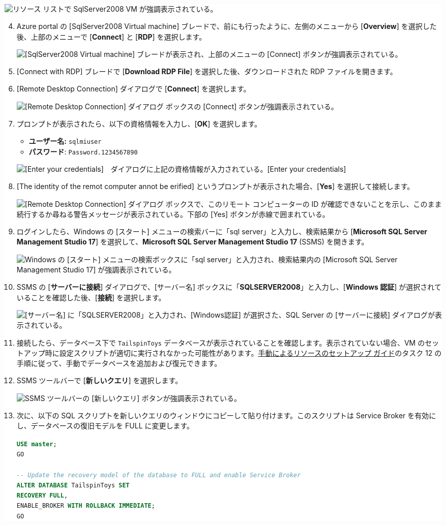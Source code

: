    ![リソース リストで SqlServer2008 VM が強調表示されている。](media/resource-list-sqlserver2008.png "リソース リスト")

4. Azure portal の \[SqlServer2008 Virtual machine\] ブレードで、前にも行ったように、左側のメニューから \[**Overview**\] を選択した後、上部のメニューで \[**Connect**\] と \[**RDP**\] を選択します。
   
   ![\[SqlServer2008 Virtual machine\] ブレードが表示され、上部のメニューの \[Connect\] ボタンが強調表示されている。](./media/connect-vm-rdp.png "SqlServer2008 VM への接続")

5. \[Connect with RDP\] ブレードで \[**Download RDP File**\] を選択した後、ダウンロードされた RDP ファイルを開きます。

6. \[Remote Desktop Connection\] ダイアログで \[**Connect**\] を選択します。
   
   ![\[Remote Desktop Connection\] ダイアログ ボックスの \[Connect\] ボタンが強調表示されている。](./media/remote-desktop-connection-sql-2008.png "[Remote Desktop Connection] ダイアログ")

7. プロンプトが表示されたら、以下の資格情報を入力し、\[**OK**\] を選択します。
   
   - **ユーザー名:** `sqlmiuser`
   - **パスワード**: `Password.1234567890`
   
   ![\[Enter your credentials\]　ダイアログに上記の資格情報が入力されている。\[Enter your credentials\]](media/rdc-credentials-sql-2008.png "[Enter your credentials]")

8. \[The identity of the remot  computer  annot be  erified\] というプロンプトが表示された場合、\[**Yes**\] を選択して接続します。
   
   ![\[Remote Desktop Connection\] ダイアログ ボックスで、このリモート コンピューターの ID が確認できないことを示し、このまま続行するか尋ねる警告メッセージが表示されている。下部の \[Yes\] ボタンが赤線で囲まれている。](./media/remote-desktop-connection-identity-verification-sqlserver2008.png "[Remote Desktop Connection] ダイアログ")

9. ログインしたら、Windows の \[スタート\] メニューの検索バーに「sql server」と入力し、検索結果から \[**Microsoft SQL Server Management Studio 17**\] を選択して、**Microsoft SQL Server Management Studio 17** (SSMS) を開きます。
   
   ![Windows の \[スタート\] メニューの検索ボックスに「sql server」と入力され、検索結果内の \[Microsoft SQL Server Management Studio 17\] が強調表示されている。](media/start-menu-ssms-17.png "Windows の [スタート] メニューの検索")

10. SSMS の \[**サーバーに接続**\] ダイアログで、\[サーバー名\] ボックスに「**SQLSERVER2008**」と入力し、\[**Windows 認証**\] が選択されていることを確認した後、\[**接続**\] を選択します。
    
    ![\[サーバー名\] に「SQLSERVER2008」と入力され、\[Windows認証\] が選択さた、SQL Server の \[サーバーに接続\] ダイアログが表示されている。](media/sql-server-connect-to-server.png "[サーバーに接続]")

11. 接続したら、データベース下で `TailspinToys` データベースが表示されていることを確認します。表示されていない場合、VM のセットアップ時に設定スクリプトが適切に実行されなかった可能性があります。[手動によるリソースのセットアップ ガイド](./Manual-resource-setup.md)のタスク 12 の手順に従って、手動でデータベースを追加および復元できます。

12. SSMS ツールバーで \[**新しいクエリ**\] を選択します。
    
    ![SSMS ツールバーの \[新しいクエリ\] ボタンが強調表示されている。](media/ssms-new-query.png "SSMS のツールバー")

13. 次に、以下の SQL スクリプトを新しいクエリのウィンドウにコピーして貼り付けます。このスクリプトは Service Broker を有効にし、データベースの復旧モデルを FULL に変更します。
    
    ```sql
    USE master;
    GO
    
    -- Update the recovery model of the database to FULL and enable Service Broker
    ALTER DATABASE TailspinToys SET
    RECOVERY FULL,
    ENABLE_BROKER WITH ROLLBACK IMMEDIATE;
    GO
    ```
